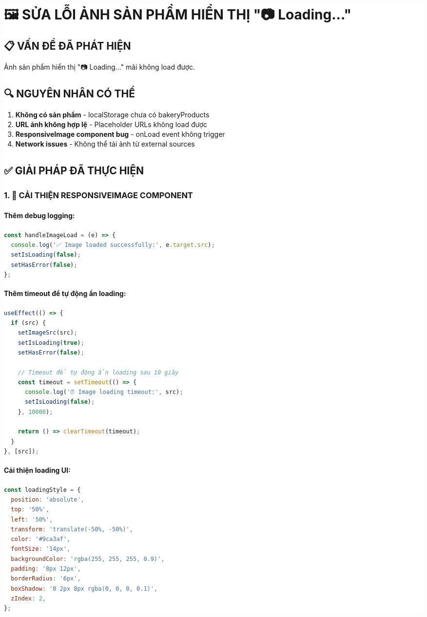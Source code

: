 # 🖼️ SỬA LỖI ẢNH SẢN PHẨM HIỂN THỊ "📷 Loading..."

## 📋 VẤN ĐỀ ĐÃ PHÁT HIỆN

Ảnh sản phẩm hiển thị "📷 Loading..." mãi không load được.

## 🔍 NGUYÊN NHÂN CÓ THỂ

1. **Không có sản phẩm** - localStorage chưa có bakeryProducts
2. **URL ảnh không hợp lệ** - Placeholder URLs không load được
3. **ResponsiveImage component bug** - onLoad event không trigger
4. **Network issues** - Không thể tải ảnh từ external sources

## ✅ GIẢI PHÁP ĐÃ THỰC HIỆN

### **1. 🔧 CẢI THIỆN RESPONSIVEIMAGE COMPONENT**

#### **Thêm debug logging:**
```javascript
const handleImageLoad = (e) => {
  console.log('✅ Image loaded successfully:', e.target.src);
  setIsLoading(false);
  setHasError(false);
};
```

#### **Thêm timeout để tự động ẩn loading:**
```javascript
useEffect(() => {
  if (src) {
    setImageSrc(src);
    setIsLoading(true);
    setHasError(false);
    
    // Timeout để tự động ẩn loading sau 10 giây
    const timeout = setTimeout(() => {
      console.log('⏰ Image loading timeout:', src);
      setIsLoading(false);
    }, 10000);
    
    return () => clearTimeout(timeout);
  }
}, [src]);
```

#### **Cải thiện loading UI:**
```javascript
const loadingStyle = {
  position: 'absolute',
  top: '50%',
  left: '50%',
  transform: 'translate(-50%, -50%)',
  color: '#9ca3af',
  fontSize: '14px',
  backgroundColor: 'rgba(255, 255, 255, 0.9)',
  padding: '8px 12px',
  borderRadius: '6px',
  boxShadow: '0 2px 8px rgba(0, 0, 0, 0.1)',
  zIndex: 2,
};
```
